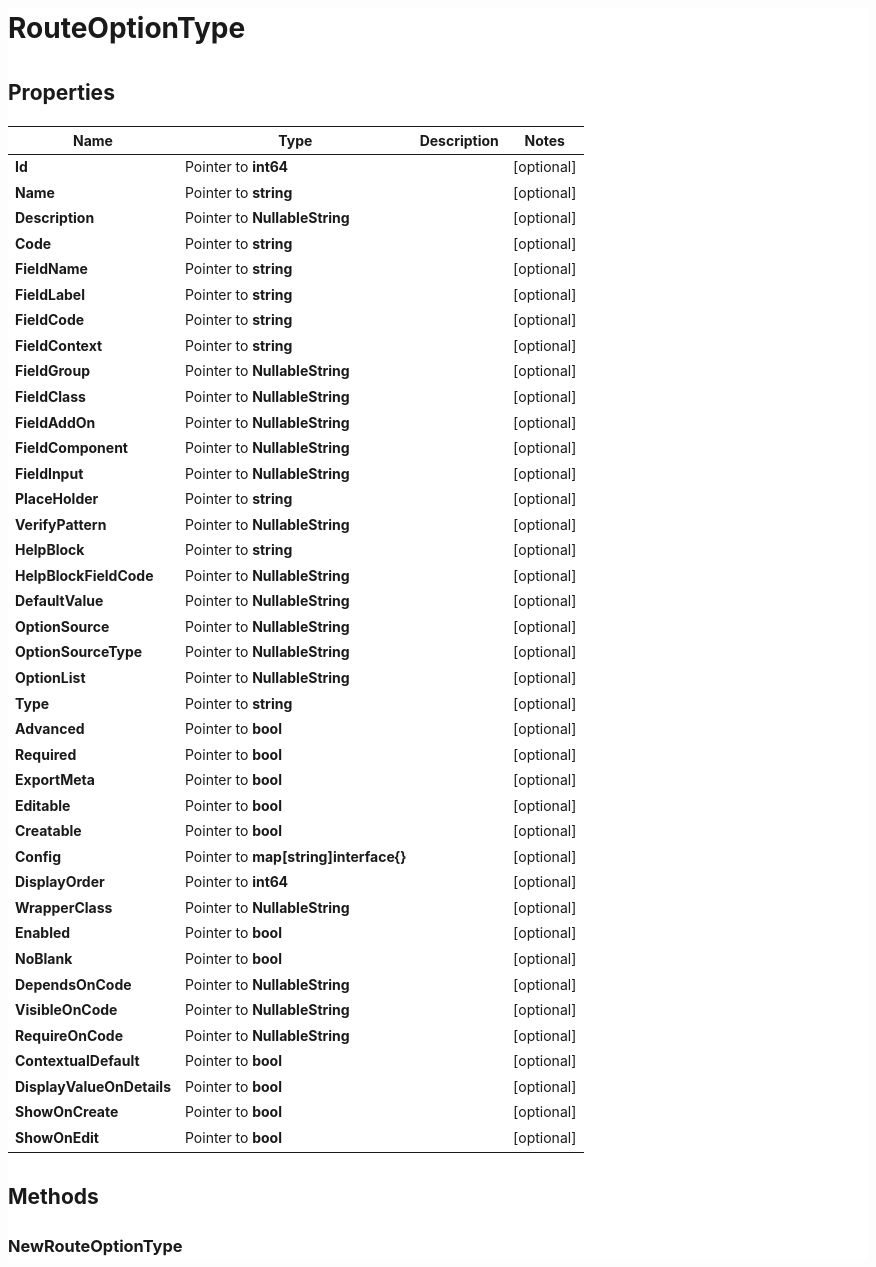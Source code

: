 # RouteOptionType

## Properties

Name | Type | Description | Notes
------------ | ------------- | ------------- | -------------
**Id** | Pointer to **int64** |  | [optional] 
**Name** | Pointer to **string** |  | [optional] 
**Description** | Pointer to **NullableString** |  | [optional] 
**Code** | Pointer to **string** |  | [optional] 
**FieldName** | Pointer to **string** |  | [optional] 
**FieldLabel** | Pointer to **string** |  | [optional] 
**FieldCode** | Pointer to **string** |  | [optional] 
**FieldContext** | Pointer to **string** |  | [optional] 
**FieldGroup** | Pointer to **NullableString** |  | [optional] 
**FieldClass** | Pointer to **NullableString** |  | [optional] 
**FieldAddOn** | Pointer to **NullableString** |  | [optional] 
**FieldComponent** | Pointer to **NullableString** |  | [optional] 
**FieldInput** | Pointer to **NullableString** |  | [optional] 
**PlaceHolder** | Pointer to **string** |  | [optional] 
**VerifyPattern** | Pointer to **NullableString** |  | [optional] 
**HelpBlock** | Pointer to **string** |  | [optional] 
**HelpBlockFieldCode** | Pointer to **NullableString** |  | [optional] 
**DefaultValue** | Pointer to **NullableString** |  | [optional] 
**OptionSource** | Pointer to **NullableString** |  | [optional] 
**OptionSourceType** | Pointer to **NullableString** |  | [optional] 
**OptionList** | Pointer to **NullableString** |  | [optional] 
**Type** | Pointer to **string** |  | [optional] 
**Advanced** | Pointer to **bool** |  | [optional] 
**Required** | Pointer to **bool** |  | [optional] 
**ExportMeta** | Pointer to **bool** |  | [optional] 
**Editable** | Pointer to **bool** |  | [optional] 
**Creatable** | Pointer to **bool** |  | [optional] 
**Config** | Pointer to **map[string]interface{}** |  | [optional] 
**DisplayOrder** | Pointer to **int64** |  | [optional] 
**WrapperClass** | Pointer to **NullableString** |  | [optional] 
**Enabled** | Pointer to **bool** |  | [optional] 
**NoBlank** | Pointer to **bool** |  | [optional] 
**DependsOnCode** | Pointer to **NullableString** |  | [optional] 
**VisibleOnCode** | Pointer to **NullableString** |  | [optional] 
**RequireOnCode** | Pointer to **NullableString** |  | [optional] 
**ContextualDefault** | Pointer to **bool** |  | [optional] 
**DisplayValueOnDetails** | Pointer to **bool** |  | [optional] 
**ShowOnCreate** | Pointer to **bool** |  | [optional] 
**ShowOnEdit** | Pointer to **bool** |  | [optional] 

## Methods

### NewRouteOptionType

